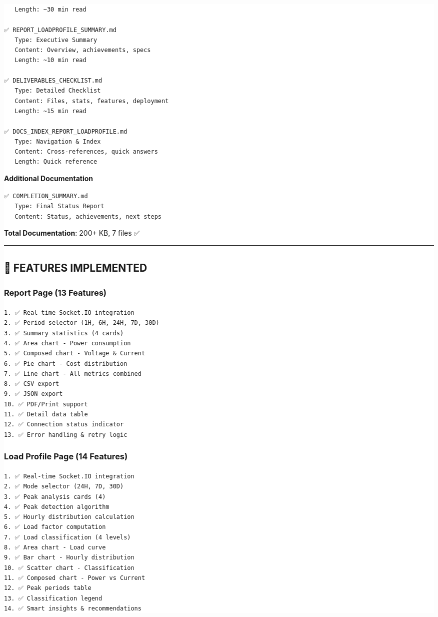 ```
   Length: ~30 min read
   
✅ REPORT_LOADPROFILE_SUMMARY.md
   Type: Executive Summary
   Content: Overview, achievements, specs
   Length: ~10 min read
   
✅ DELIVERABLES_CHECKLIST.md
   Type: Detailed Checklist
   Content: Files, stats, features, deployment
   Length: ~15 min read
   
✅ DOCS_INDEX_REPORT_LOADPROFILE.md
   Type: Navigation & Index
   Content: Cross-references, quick answers
   Length: Quick reference
```

**Additional Documentation**
```
✅ COMPLETION_SUMMARY.md
   Type: Final Status Report
   Content: Status, achievements, next steps
```

**Total Documentation**: 200+ KB, 7 files ✅

---

## 🎯 FEATURES IMPLEMENTED

### Report Page (13 Features)
```
1. ✅ Real-time Socket.IO integration
2. ✅ Period selector (1H, 6H, 24H, 7D, 30D)
3. ✅ Summary statistics (4 cards)
4. ✅ Area chart - Power consumption
5. ✅ Composed chart - Voltage & Current
6. ✅ Pie chart - Cost distribution
7. ✅ Line chart - All metrics combined
8. ✅ CSV export
9. ✅ JSON export
10. ✅ PDF/Print support
11. ✅ Detail data table
12. ✅ Connection status indicator
13. ✅ Error handling & retry logic
```

### Load Profile Page (14 Features)
```
1. ✅ Real-time Socket.IO integration
2. ✅ Mode selector (24H, 7D, 30D)
3. ✅ Peak analysis cards (4)
4. ✅ Peak detection algorithm
5. ✅ Hourly distribution calculation
6. ✅ Load factor computation
7. ✅ Load classification (4 levels)
8. ✅ Area chart - Load curve
9. ✅ Bar chart - Hourly distribution
10. ✅ Scatter chart - Classification
11. ✅ Composed chart - Power vs Current
12. ✅ Peak periods table
13. ✅ Classification legend
14. ✅ Smart insights & recommendations
```